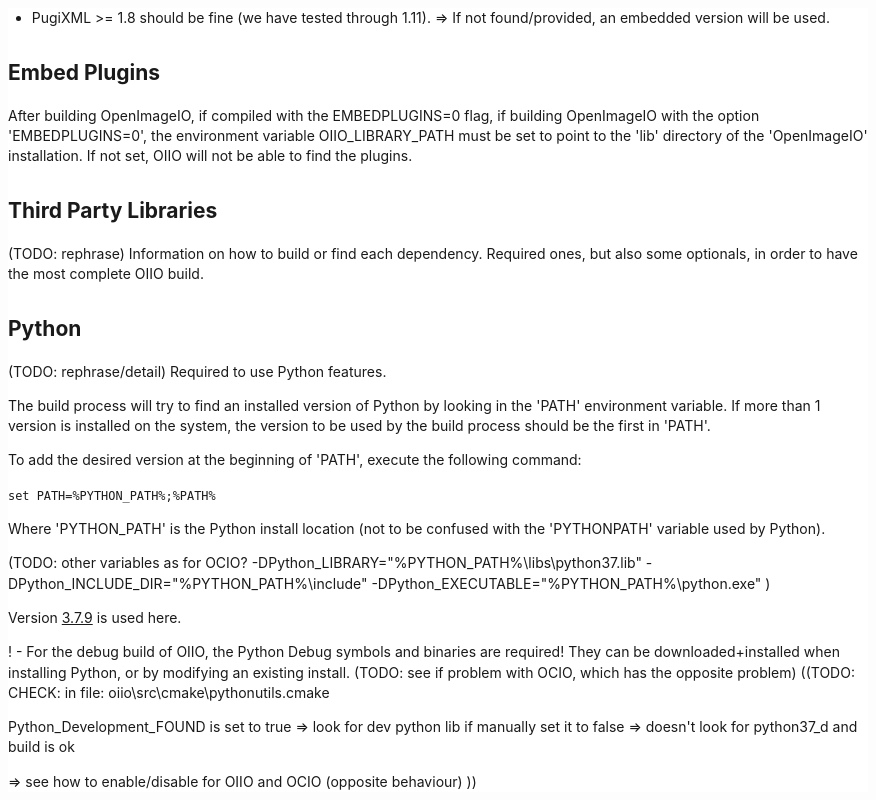   * PugiXML >= 1.8 should be fine (we have tested through 1.11).
    => If not found/provided, an embedded version will be used.


## Embed Plugins

After building OpenImageIO, if compiled with the EMBEDPLUGINS=0 flag,
if building OpenImageIO with the option 'EMBEDPLUGINS=0', the environment variable OIIO_LIBRARY_PATH must be set to point to the 'lib' directory of the 'OpenImageIO' installation.
If not set, OIIO will not be able to find the plugins.


## Third Party Libraries

(TODO: rephrase)
Information on how to build or find each dependency.
Required ones, but also some optionals, in order to have the most complete OIIO build.


## Python

(TODO: rephrase/detail)
Required to use Python features.

The build process will try to find an installed version of Python by looking in the 'PATH' environment variable.
If more than 1 version is installed on the system, the version to be used by the build process should be the first in 'PATH'.

To add the desired version at the beginning of 'PATH', execute the following command:
```batch
set PATH=%PYTHON_PATH%;%PATH%
```
Where 'PYTHON_PATH' is the Python install location (not to be confused with the 'PYTHONPATH' variable used by Python).

(TODO: other variables as for OCIO?
-DPython_LIBRARY="%PYTHON_PATH%\libs\python37.lib"
-DPython_INCLUDE_DIR="%PYTHON_PATH%\include"
-DPython_EXECUTABLE="%PYTHON_PATH%\python.exe"
)

Version [3.7.9](https://www.python.org/downloads/release/python-379/) is used here.


! - For the debug build of OIIO, the Python Debug symbols and binaries are required!
They can be downloaded+installed when installing Python, or by modifying an existing install.
(TODO: see if problem with OCIO, which has the opposite problem)
((TODO: CHECK:
in file:
oiio\src\cmake\pythonutils.cmake

Python_Development_FOUND is set to true => look for dev python lib
if manually set it to false => doesn't look for python37_d and build is ok

=> see how to enable/disable for OIIO and OCIO (opposite behaviour)
))
